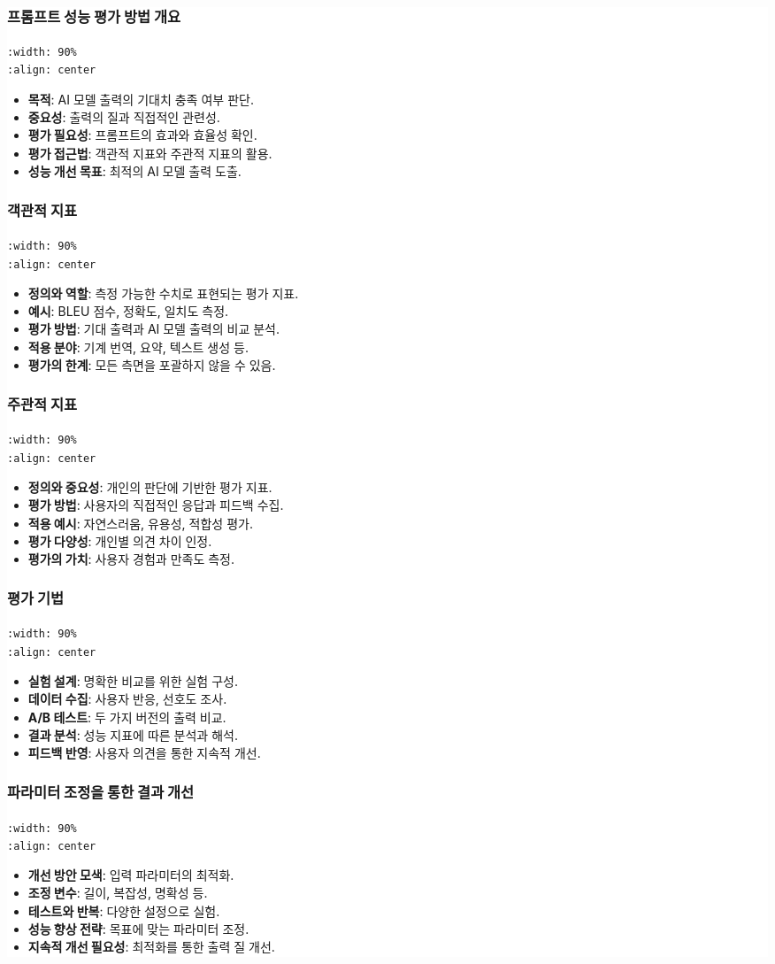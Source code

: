 ### 프롬프트 성능 평가 방법 개요

```{image} figs/image-2-7-1.jpeg
:width: 90%
:align: center
```

- **목적**: AI 모델 출력의 기대치 충족 여부 판단.
- **중요성**: 출력의 질과 직접적인 관련성.
- **평가 필요성**: 프롬프트의 효과와 효율성 확인.
- **평가 접근법**: 객관적 지표와 주관적 지표의 활용.
- **성능 개선 목표**: 최적의 AI 모델 출력 도출.

### 객관적 지표

```{image} figs/image-2-7-2.jpeg
:width: 90%
:align: center
```

- **정의와 역할**: 측정 가능한 수치로 표현되는 평가 지표.
- **예시**: BLEU 점수, 정확도, 일치도 측정.
- **평가 방법**: 기대 출력과 AI 모델 출력의 비교 분석.
- **적용 분야**: 기계 번역, 요약, 텍스트 생성 등.
- **평가의 한계**: 모든 측면을 포괄하지 않을 수 있음.

### 주관적 지표

```{image} figs/image-2-7-3.jpeg
:width: 90%
:align: center
```

- **정의와 중요성**: 개인의 판단에 기반한 평가 지표.
- **평가 방법**: 사용자의 직접적인 응답과 피드백 수집.
- **적용 예시**: 자연스러움, 유용성, 적합성 평가.
- **평가 다양성**: 개인별 의견 차이 인정.
- **평가의 가치**: 사용자 경험과 만족도 측정.

### 평가 기법

```{image} figs/image-2-7-4.jpeg
:width: 90%
:align: center
```

- **실험 설계**: 명확한 비교를 위한 실험 구성.
- **데이터 수집**: 사용자 반응, 선호도 조사.
- **A/B 테스트**: 두 가지 버전의 출력 비교.
- **결과 분석**: 성능 지표에 따른 분석과 해석.
- **피드백 반영**: 사용자 의견을 통한 지속적 개선.

### 파라미터 조정을 통한 결과 개선

```{image} figs/image-2-7-5.jpeg
:width: 90%
:align: center
```

- **개선 방안 모색**: 입력 파라미터의 최적화.
- **조정 변수**: 길이, 복잡성, 명확성 등.
- **테스트와 반복**: 다양한 설정으로 실험.
- **성능 향상 전략**: 목표에 맞는 파라미터 조정.
- **지속적 개선 필요성**: 최적화를 통한 출력 질 개선.
